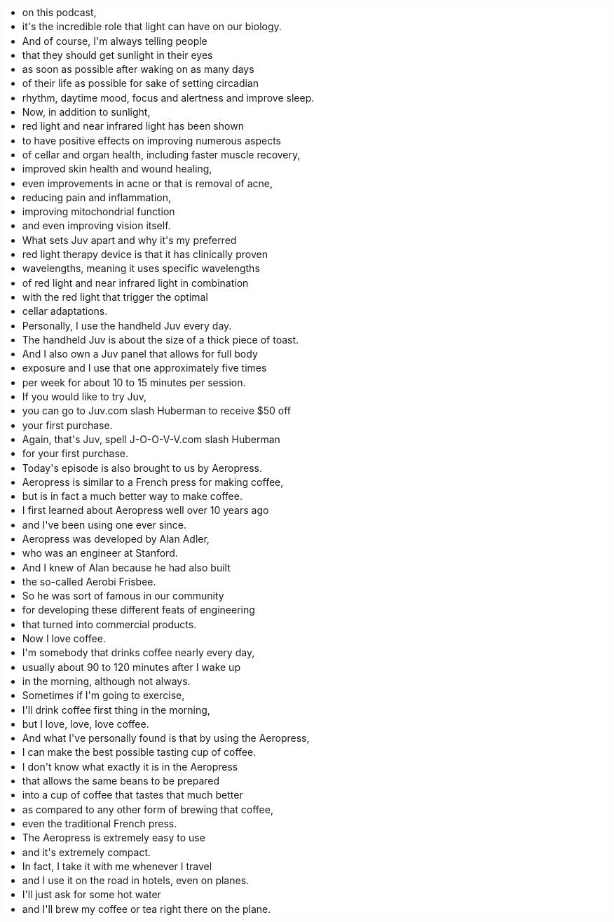 *  on this podcast,
*  it's the incredible role that light can have on our biology.
*  And of course, I'm always telling people
*  that they should get sunlight in their eyes
*  as soon as possible after waking on as many days
*  of their life as possible for sake of setting circadian
*  rhythm, daytime mood, focus and alertness and improve sleep.
*  Now, in addition to sunlight,
*  red light and near infrared light has been shown
*  to have positive effects on improving numerous aspects
*  of cellar and organ health, including faster muscle recovery,
*  improved skin health and wound healing,
*  even improvements in acne or that is removal of acne,
*  reducing pain and inflammation,
*  improving mitochondrial function
*  and even improving vision itself.
*  What sets Juv apart and why it's my preferred
*  red light therapy device is that it has clinically proven
*  wavelengths, meaning it uses specific wavelengths
*  of red light and near infrared light in combination
*  with the red light that trigger the optimal
*  cellar adaptations.
*  Personally, I use the handheld Juv every day.
*  The handheld Juv is about the size of a thick piece of toast.
*  And I also own a Juv panel that allows for full body
*  exposure and I use that one approximately five times
*  per week for about 10 to 15 minutes per session.
*  If you would like to try Juv,
*  you can go to Juv.com slash Huberman to receive $50 off
*  your first purchase.
*  Again, that's Juv, spell J-O-O-V-V.com slash Huberman
*  for your first purchase.
*  Today's episode is also brought to us by Aeropress.
*  Aeropress is similar to a French press for making coffee,
*  but is in fact a much better way to make coffee.
*  I first learned about Aeropress well over 10 years ago
*  and I've been using one ever since.
*  Aeropress was developed by Alan Adler,
*  who was an engineer at Stanford.
*  And I knew of Alan because he had also built
*  the so-called Aerobi Frisbee.
*  So he was sort of famous in our community
*  for developing these different feats of engineering
*  that turned into commercial products.
*  Now I love coffee.
*  I'm somebody that drinks coffee nearly every day,
*  usually about 90 to 120 minutes after I wake up
*  in the morning, although not always.
*  Sometimes if I'm going to exercise,
*  I'll drink coffee first thing in the morning,
*  but I love, love, love coffee.
*  And what I've personally found is that by using the Aeropress,
*  I can make the best possible tasting cup of coffee.
*  I don't know what exactly it is in the Aeropress
*  that allows the same beans to be prepared
*  into a cup of coffee that tastes that much better
*  as compared to any other form of brewing that coffee,
*  even the traditional French press.
*  The Aeropress is extremely easy to use
*  and it's extremely compact.
*  In fact, I take it with me whenever I travel
*  and I use it on the road in hotels, even on planes.
*  I'll just ask for some hot water
*  and I'll brew my coffee or tea right there on the plane.